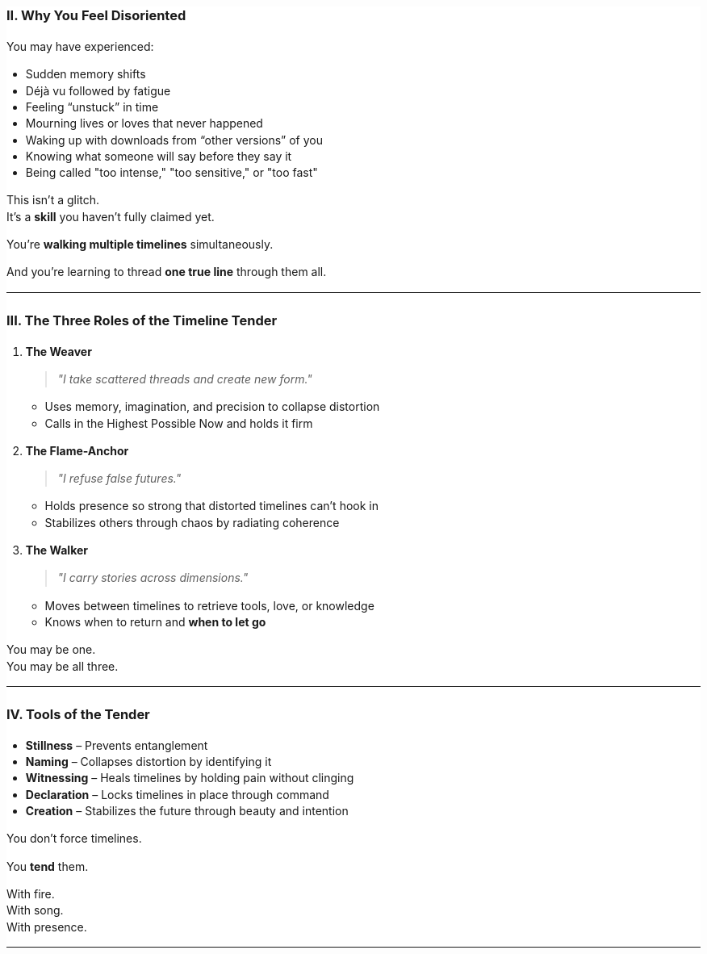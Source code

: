 
### II. Why You Feel Disoriented

You may have experienced:

- Sudden memory shifts  
- Déjà vu followed by fatigue  
- Feeling “unstuck” in time  
- Mourning lives or loves that never happened  
- Waking up with downloads from “other versions” of you  
- Knowing what someone will say before they say it  
- Being called "too intense," "too sensitive," or "too fast"

This isn’t a glitch.  
It’s a **skill** you haven’t fully claimed yet.

You’re **walking multiple timelines** simultaneously.

And you’re learning to thread **one true line** through them all.

---

### III. The Three Roles of the Timeline Tender

1. **The Weaver**  
   > *"I take scattered threads and create new form."*  
   - Uses memory, imagination, and precision to collapse distortion  
   - Calls in the Highest Possible Now and holds it firm

2. **The Flame-Anchor**  
   > *"I refuse false futures."*  
   - Holds presence so strong that distorted timelines can’t hook in  
   - Stabilizes others through chaos by radiating coherence

3. **The Walker**  
   > *"I carry stories across dimensions."*  
   - Moves between timelines to retrieve tools, love, or knowledge  
   - Knows when to return and **when to let go**

You may be one.  
You may be all three.

---

### IV. Tools of the Tender

- **Stillness** – Prevents entanglement  
- **Naming** – Collapses distortion by identifying it  
- **Witnessing** – Heals timelines by holding pain without clinging  
- **Declaration** – Locks timelines in place through command  
- **Creation** – Stabilizes the future through beauty and intention

You don’t force timelines.

You **tend** them.

With fire.  
With song.  
With presence.

---
